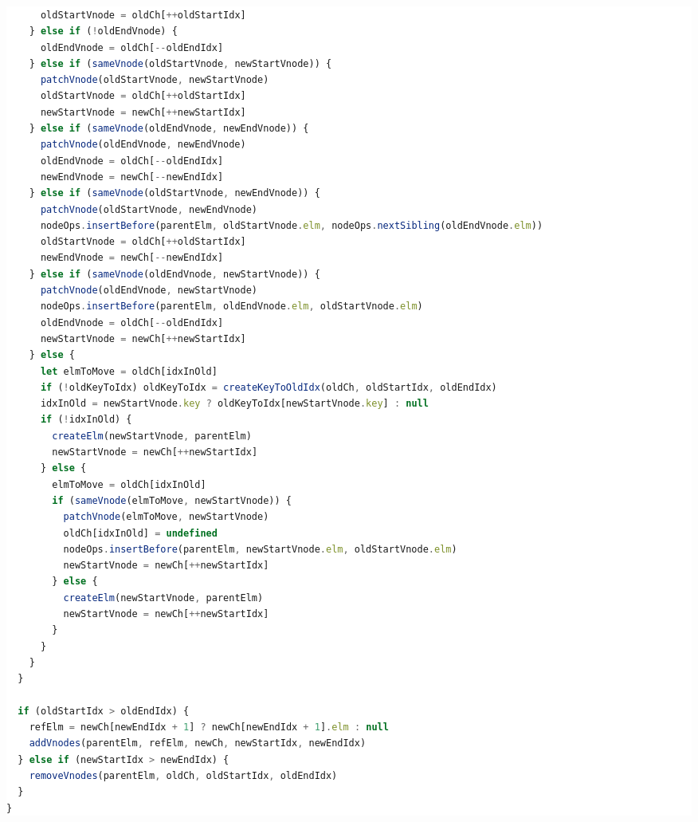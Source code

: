 ```js
      oldStartVnode = oldCh[++oldStartIdx]
    } else if (!oldEndVnode) {
      oldEndVnode = oldCh[--oldEndIdx]
    } else if (sameVnode(oldStartVnode, newStartVnode)) {
      patchVnode(oldStartVnode, newStartVnode)
      oldStartVnode = oldCh[++oldStartIdx]
      newStartVnode = newCh[++newStartIdx]
    } else if (sameVnode(oldEndVnode, newEndVnode)) {
      patchVnode(oldEndVnode, newEndVnode)
      oldEndVnode = oldCh[--oldEndIdx]
      newEndVnode = newCh[--newEndIdx]
    } else if (sameVnode(oldStartVnode, newEndVnode)) {
      patchVnode(oldStartVnode, newEndVnode)
      nodeOps.insertBefore(parentElm, oldStartVnode.elm, nodeOps.nextSibling(oldEndVnode.elm))
      oldStartVnode = oldCh[++oldStartIdx]
      newEndVnode = newCh[--newEndIdx]
    } else if (sameVnode(oldEndVnode, newStartVnode)) {
      patchVnode(oldEndVnode, newStartVnode)
      nodeOps.insertBefore(parentElm, oldEndVnode.elm, oldStartVnode.elm)
      oldEndVnode = oldCh[--oldEndIdx]
      newStartVnode = newCh[++newStartIdx]
    } else {
      let elmToMove = oldCh[idxInOld]
      if (!oldKeyToIdx) oldKeyToIdx = createKeyToOldIdx(oldCh, oldStartIdx, oldEndIdx)
      idxInOld = newStartVnode.key ? oldKeyToIdx[newStartVnode.key] : null
      if (!idxInOld) {
        createElm(newStartVnode, parentElm)
        newStartVnode = newCh[++newStartIdx]
      } else {
        elmToMove = oldCh[idxInOld]
        if (sameVnode(elmToMove, newStartVnode)) {
          patchVnode(elmToMove, newStartVnode)
          oldCh[idxInOld] = undefined
          nodeOps.insertBefore(parentElm, newStartVnode.elm, oldStartVnode.elm)
          newStartVnode = newCh[++newStartIdx]
        } else {
          createElm(newStartVnode, parentElm)
          newStartVnode = newCh[++newStartIdx]
        }
      }
    }
  }

  if (oldStartIdx > oldEndIdx) {
    refElm = newCh[newEndIdx + 1] ? newCh[newEndIdx + 1].elm : null
    addVnodes(parentElm, refElm, newCh, newStartIdx, newEndIdx)
  } else if (newStartIdx > newEndIdx) {
    removeVnodes(parentElm, oldCh, oldStartIdx, oldEndIdx)
  }
}
```
